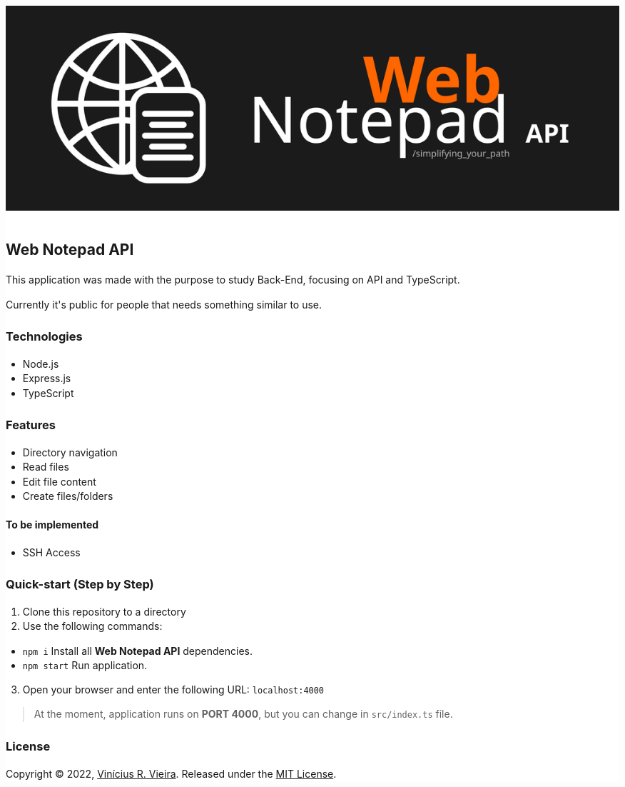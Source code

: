 <h1><img width="100%" alt="web_notepad" src="web_notepad_api_readme.svg" /></h1>

## Web Notepad API

This application was made with the purpose to study Back-End, focusing on API and TypeScript.

Currently it's public for people that needs something similar to use.

### Technologies

- Node.js
- Express.js
- TypeScript

### Features

- Directory navigation
- Read files
- Edit file content
- Create files/folders

#### To be implemented

- SSH Access

### Quick-start (Step by Step)

1. Clone this repository to a directory
2. Use the following commands:

- `npm i`
  Install all **Web Notepad API** dependencies.
- `npm start`
  Run application.

3. Open your browser and enter the following URL: `localhost:4000`

> At the moment, application runs on **PORT 4000**, but you can change in `src/index.ts` file.

### License

Copyright © 2022, [Vinícius R. Vieira](https://github.com/viniciusrvieira). Released under the [MIT License](/LICENSE).
